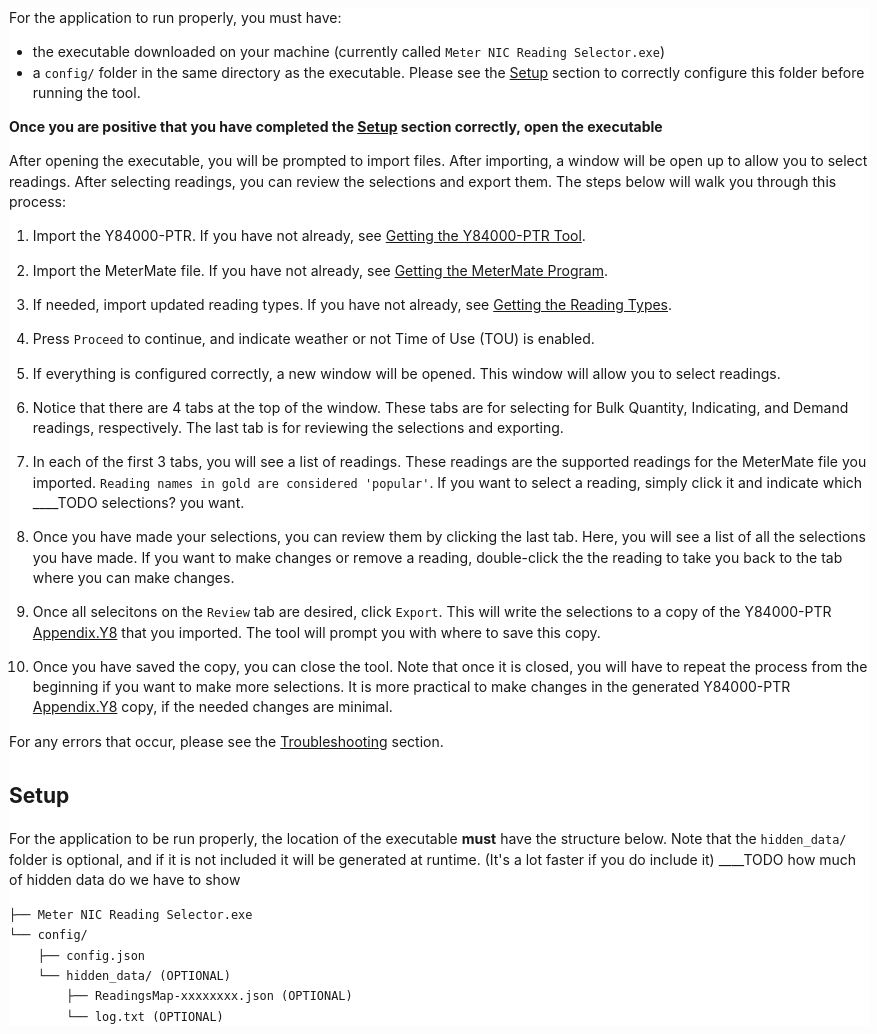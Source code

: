 For the application to run properly, you must have:
-  the executable downloaded on your machine (currently called `Meter NIC Reading Selector.exe`)
- a `config/` folder in the same directory as the executable. Please see the [Setup](#setup) section to correctly configure this folder before running the tool.

**Once you are positive that you have completed the [Setup](#setup) section correctly, open the executable**

After opening the executable, you will be prompted to import files. After importing, a window will be open up to allow you to select readings. After selecting readings, you can review the selections and export them. The steps below will walk you through this process:

1. Import the Y84000-PTR. If you have not already, see [Getting the Y84000-PTR Tool](#getting-the-y84000-ptr-tool).

2. Import the MeterMate file. If you have not already, see [Getting the MeterMate Program](#getting-the-metermate-program).

3. If needed, import updated reading types. If you have not already, see [Getting the Reading Types](#getting-the-reading-types).

4. Press `Proceed` to continue, and indicate weather or not Time of Use (TOU) is enabled.

5. If everything is configured correctly, a new window will be opened. This window will allow you to select readings.

6. Notice that there are 4 tabs at the top of the window. These tabs are for selecting for Bulk Quantity, Indicating, and Demand readings, respectively. The last tab is for reviewing the selections and exporting. 

7. In each of the first 3 tabs, you will see a list of readings. These readings are the supported readings for the MeterMate file you imported. `Reading names in gold are considered 'popular'`. If you want to select a reading, simply click it and indicate which ____TODO selections? you want.

8. Once you have made your selections, you can review them by clicking the last tab. Here, you will see a list of all the selections you have made. If you want to make changes or remove a reading, double-click the the reading to take you back to the tab where you can make changes.

9. Once all selecitons on the `Review` tab are desired, click `Export`. This will write the selections to a copy of the Y84000-PTR [Appendix.Y8](#appendix) that you imported. The tool will prompt you with where to save this copy.

10. Once you have saved the copy, you can close the tool. Note that once it is closed, you will have to repeat the process from the beginning if you want to make more selections. It is more practical to make changes in the generated Y84000-PTR [Appendix.Y8](#appendix) copy, if the needed changes are minimal.

For any errors that occur, please see the [Troubleshooting](#troubleshooting) section.

## Setup

For the application to be run properly, the location of the executable **must** have the structure below. Note that the `hidden_data/` folder is optional, and if it is not included it will be generated at runtime. (It's a lot faster if you do include it)
____TODO how much of hidden data do we have to show
```
├── Meter NIC Reading Selector.exe
└── config/
    ├── config.json
    └── hidden_data/ (OPTIONAL)
        ├── ReadingsMap-xxxxxxxx.json (OPTIONAL)
        └── log.txt (OPTIONAL)
```
